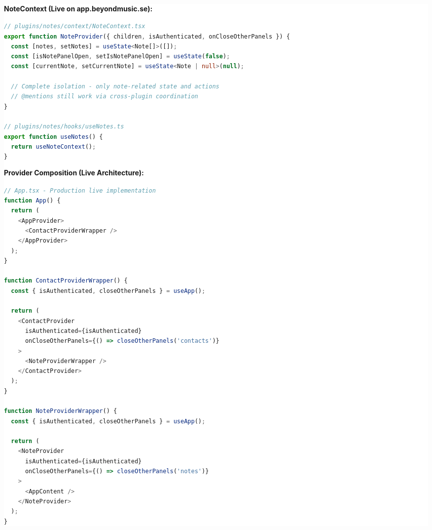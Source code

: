 **NoteContext (Live on app.beyondmusic.se):**
```typescript
// plugins/notes/context/NoteContext.tsx
export function NoteProvider({ children, isAuthenticated, onCloseOtherPanels }) {
  const [notes, setNotes] = useState<Note[]>([]);
  const [isNotePanelOpen, setIsNotePanelOpen] = useState(false);
  const [currentNote, setCurrentNote] = useState<Note | null>(null);
  
  // Complete isolation - only note-related state and actions
  // @mentions still work via cross-plugin coordination
}

// plugins/notes/hooks/useNotes.ts
export function useNotes() {
  return useNoteContext();
}
```

**Provider Composition (Live Architecture):**
```typescript
// App.tsx - Production live implementation
function App() {
  return (
    <AppProvider>
      <ContactProviderWrapper />
    </AppProvider>
  );
}

function ContactProviderWrapper() {
  const { isAuthenticated, closeOtherPanels } = useApp();
  
  return (
    <ContactProvider 
      isAuthenticated={isAuthenticated} 
      onCloseOtherPanels={() => closeOtherPanels('contacts')}
    >
      <NoteProviderWrapper />
    </ContactProvider>
  );
}

function NoteProviderWrapper() {
  const { isAuthenticated, closeOtherPanels } = useApp();
  
  return (
    <NoteProvider 
      isAuthenticated={isAuthenticated} 
      onCloseOtherPanels={() => closeOtherPanels('notes')}
    >
      <AppContent />
    </NoteProvider>
  );
}
```
